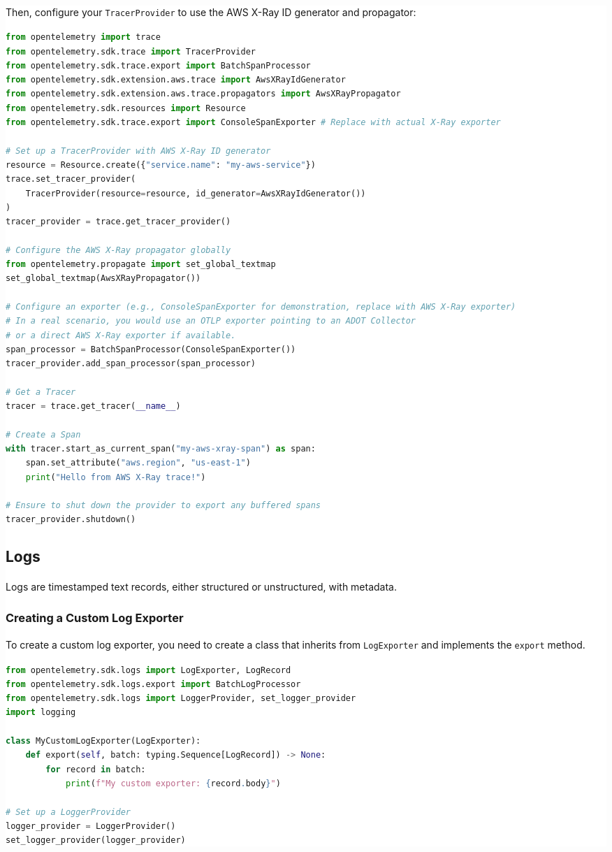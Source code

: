 Then, configure your `TracerProvider` to use the AWS X-Ray ID generator and propagator:

```python
from opentelemetry import trace
from opentelemetry.sdk.trace import TracerProvider
from opentelemetry.sdk.trace.export import BatchSpanProcessor
from opentelemetry.sdk.extension.aws.trace import AwsXRayIdGenerator
from opentelemetry.sdk.extension.aws.trace.propagators import AwsXRayPropagator
from opentelemetry.sdk.resources import Resource
from opentelemetry.sdk.trace.export import ConsoleSpanExporter # Replace with actual X-Ray exporter

# Set up a TracerProvider with AWS X-Ray ID generator
resource = Resource.create({"service.name": "my-aws-service"})
trace.set_tracer_provider(
    TracerProvider(resource=resource, id_generator=AwsXRayIdGenerator())
)
tracer_provider = trace.get_tracer_provider()

# Configure the AWS X-Ray propagator globally
from opentelemetry.propagate import set_global_textmap
set_global_textmap(AwsXRayPropagator())

# Configure an exporter (e.g., ConsoleSpanExporter for demonstration, replace with AWS X-Ray exporter)
# In a real scenario, you would use an OTLP exporter pointing to an ADOT Collector
# or a direct AWS X-Ray exporter if available.
span_processor = BatchSpanProcessor(ConsoleSpanExporter())
tracer_provider.add_span_processor(span_processor)

# Get a Tracer
tracer = trace.get_tracer(__name__)

# Create a Span
with tracer.start_as_current_span("my-aws-xray-span") as span:
    span.set_attribute("aws.region", "us-east-1")
    print("Hello from AWS X-Ray trace!")

# Ensure to shut down the provider to export any buffered spans
tracer_provider.shutdown()
```

## Logs

Logs are timestamped text records, either structured or unstructured, with metadata.

### Creating a Custom Log Exporter

To create a custom log exporter, you need to create a class that inherits from `LogExporter` and implements the `export` method.

```python
from opentelemetry.sdk.logs import LogExporter, LogRecord
from opentelemetry.sdk.logs.export import BatchLogProcessor
from opentelemetry.sdk.logs import LoggerProvider, set_logger_provider
import logging

class MyCustomLogExporter(LogExporter):
    def export(self, batch: typing.Sequence[LogRecord]) -> None:
        for record in batch:
            print(f"My custom exporter: {record.body}")

# Set up a LoggerProvider
logger_provider = LoggerProvider()
set_logger_provider(logger_provider)

```